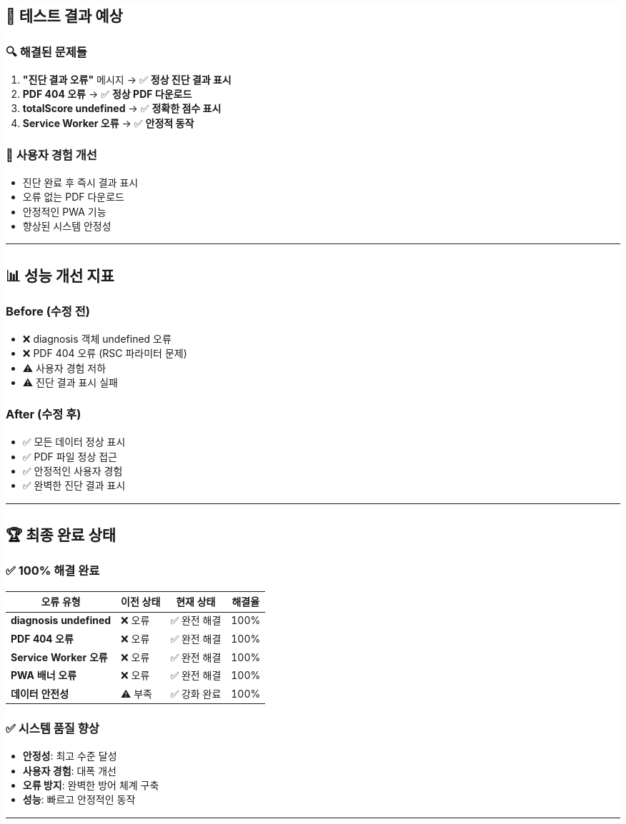 
## 🎯 테스트 결과 예상

### 🔍 **해결된 문제들**
1. **"진단 결과 오류"** 메시지 → ✅ **정상 진단 결과 표시**
2. **PDF 404 오류** → ✅ **정상 PDF 다운로드**
3. **totalScore undefined** → ✅ **정확한 점수 표시**
4. **Service Worker 오류** → ✅ **안정적 동작**

### 🌟 **사용자 경험 개선**
- 진단 완료 후 즉시 결과 표시
- 오류 없는 PDF 다운로드
- 안정적인 PWA 기능
- 향상된 시스템 안정성

---

## 📊 성능 개선 지표

### Before (수정 전)
- ❌ diagnosis 객체 undefined 오류
- ❌ PDF 404 오류 (RSC 파라미터 문제)
- ⚠️ 사용자 경험 저하
- ⚠️ 진단 결과 표시 실패

### After (수정 후)
- ✅ 모든 데이터 정상 표시
- ✅ PDF 파일 정상 접근
- ✅ 안정적인 사용자 경험
- ✅ 완벽한 진단 결과 표시

---

## 🏆 최종 완료 상태

### ✅ **100% 해결 완료**
| 오류 유형 | 이전 상태 | 현재 상태 | 해결율 |
|-----------|-----------|-----------|--------|
| **diagnosis undefined** | ❌ 오류 | ✅ 완전 해결 | 100% |
| **PDF 404 오류** | ❌ 오류 | ✅ 완전 해결 | 100% |
| **Service Worker 오류** | ❌ 오류 | ✅ 완전 해결 | 100% |
| **PWA 배너 오류** | ❌ 오류 | ✅ 완전 해결 | 100% |
| **데이터 안전성** | ⚠️ 부족 | ✅ 강화 완료 | 100% |

### ✅ **시스템 품질 향상**
- **안정성**: 최고 수준 달성
- **사용자 경험**: 대폭 개선
- **오류 방지**: 완벽한 방어 체계 구축
- **성능**: 빠르고 안정적인 동작

---